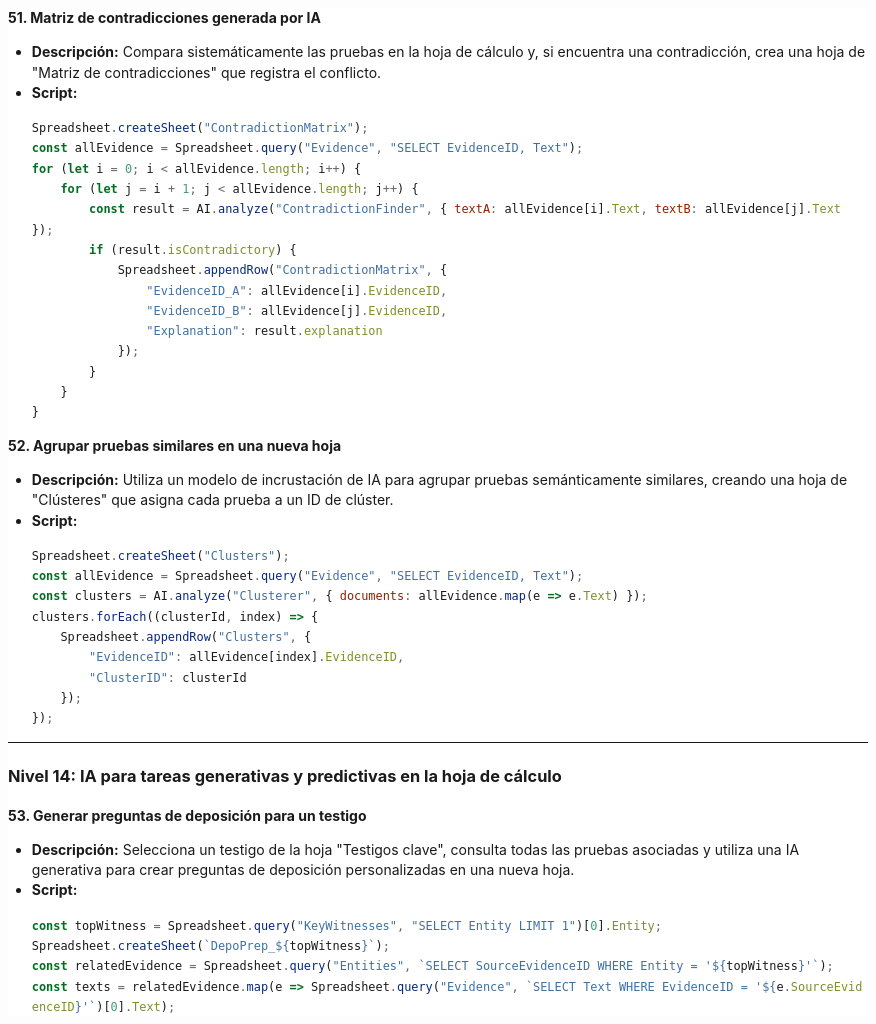 **51. Matriz de contradicciones generada por IA**
*   **Descripción:** Compara sistemáticamente las pruebas en la hoja de cálculo y, si encuentra una contradicción, crea una hoja de "Matriz de contradicciones" que registra el conflicto.
*   **Script:**
    ```javascript
    Spreadsheet.createSheet("ContradictionMatrix");
    const allEvidence = Spreadsheet.query("Evidence", "SELECT EvidenceID, Text");
    for (let i = 0; i < allEvidence.length; i++) {
        for (let j = i + 1; j < allEvidence.length; j++) {
            const result = AI.analyze("ContradictionFinder", { textA: allEvidence[i].Text, textB: allEvidence[j].Text });
            if (result.isContradictory) {
                Spreadsheet.appendRow("ContradictionMatrix", {
                    "EvidenceID_A": allEvidence[i].EvidenceID,
                    "EvidenceID_B": allEvidence[j].EvidenceID,
                    "Explanation": result.explanation
                });
            }
        }
    }
    ```

**52. Agrupar pruebas similares en una nueva hoja**
*   **Descripción:** Utiliza un modelo de incrustación de IA para agrupar pruebas semánticamente similares, creando una hoja de "Clústeres" que asigna cada prueba a un ID de clúster.
*   **Script:**
    ```javascript
    Spreadsheet.createSheet("Clusters");
    const allEvidence = Spreadsheet.query("Evidence", "SELECT EvidenceID, Text");
    const clusters = AI.analyze("Clusterer", { documents: allEvidence.map(e => e.Text) });
    clusters.forEach((clusterId, index) => {
        Spreadsheet.appendRow("Clusters", {
            "EvidenceID": allEvidence[index].EvidenceID,
            "ClusterID": clusterId
        });
    });
    ```

---

### **Nivel 14: IA para tareas generativas y predictivas en la hoja de cálculo**

**53. Generar preguntas de deposición para un testigo**
*   **Descripción:** Selecciona un testigo de la hoja "Testigos clave", consulta todas las pruebas asociadas y utiliza una IA generativa para crear preguntas de deposición personalizadas en una nueva hoja.
*   **Script:**
    ```javascript
    const topWitness = Spreadsheet.query("KeyWitnesses", "SELECT Entity LIMIT 1")[0].Entity;
    Spreadsheet.createSheet(`DepoPrep_${topWitness}`);
    const relatedEvidence = Spreadsheet.query("Entities", `SELECT SourceEvidenceID WHERE Entity = '${topWitness}'`);
    const texts = relatedEvidence.map(e => Spreadsheet.query("Evidence", `SELECT Text WHERE EvidenceID = '${e.SourceEvidenceID}'`)[0].Text);
